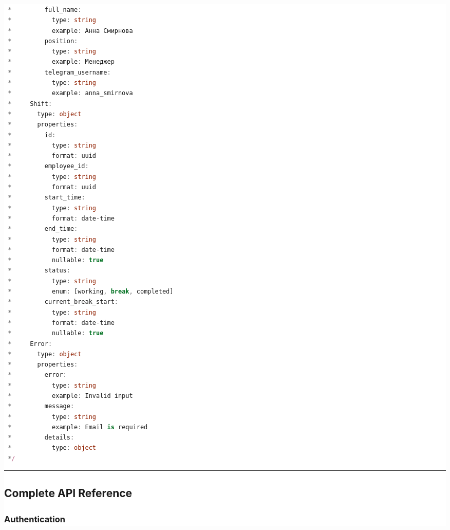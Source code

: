 ```typescript
 *         full_name:
 *           type: string
 *           example: Анна Смирнова
 *         position:
 *           type: string
 *           example: Менеджер
 *         telegram_username:
 *           type: string
 *           example: anna_smirnova
 *     Shift:
 *       type: object
 *       properties:
 *         id:
 *           type: string
 *           format: uuid
 *         employee_id:
 *           type: string
 *           format: uuid
 *         start_time:
 *           type: string
 *           format: date-time
 *         end_time:
 *           type: string
 *           format: date-time
 *           nullable: true
 *         status:
 *           type: string
 *           enum: [working, break, completed]
 *         current_break_start:
 *           type: string
 *           format: date-time
 *           nullable: true
 *     Error:
 *       type: object
 *       properties:
 *         error:
 *           type: string
 *           example: Invalid input
 *         message:
 *           type: string
 *           example: Email is required
 *         details:
 *           type: object
 */
```

---

## Complete API Reference

### Authentication
